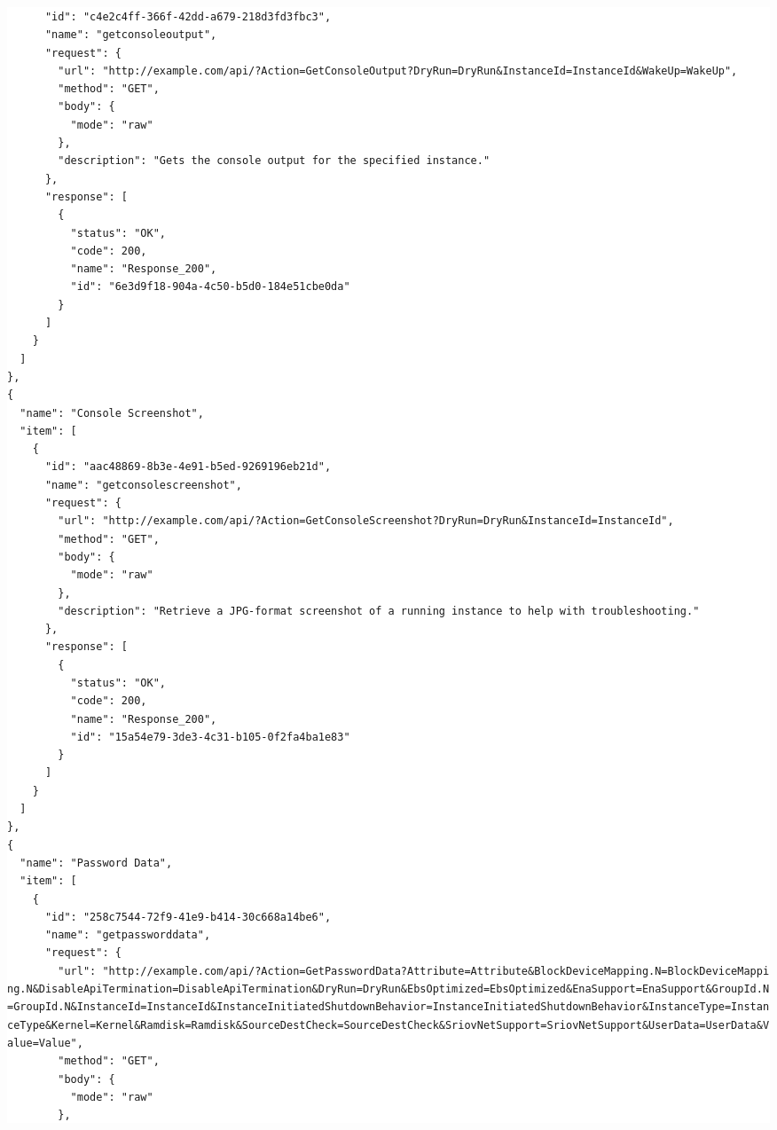           "id": "c4e2c4ff-366f-42dd-a679-218d3fd3fbc3",
          "name": "getconsoleoutput",
          "request": {
            "url": "http://example.com/api/?Action=GetConsoleOutput?DryRun=DryRun&InstanceId=InstanceId&WakeUp=WakeUp",
            "method": "GET",
            "body": {
              "mode": "raw"
            },
            "description": "Gets the console output for the specified instance."
          },
          "response": [
            {
              "status": "OK",
              "code": 200,
              "name": "Response_200",
              "id": "6e3d9f18-904a-4c50-b5d0-184e51cbe0da"
            }
          ]
        }
      ]
    },
    {
      "name": "Console Screenshot",
      "item": [
        {
          "id": "aac48869-8b3e-4e91-b5ed-9269196eb21d",
          "name": "getconsolescreenshot",
          "request": {
            "url": "http://example.com/api/?Action=GetConsoleScreenshot?DryRun=DryRun&InstanceId=InstanceId",
            "method": "GET",
            "body": {
              "mode": "raw"
            },
            "description": "Retrieve a JPG-format screenshot of a running instance to help with troubleshooting."
          },
          "response": [
            {
              "status": "OK",
              "code": 200,
              "name": "Response_200",
              "id": "15a54e79-3de3-4c31-b105-0f2fa4ba1e83"
            }
          ]
        }
      ]
    },
    {
      "name": "Password Data",
      "item": [
        {
          "id": "258c7544-72f9-41e9-b414-30c668a14be6",
          "name": "getpassworddata",
          "request": {
            "url": "http://example.com/api/?Action=GetPasswordData?Attribute=Attribute&BlockDeviceMapping.N=BlockDeviceMapping.N&DisableApiTermination=DisableApiTermination&DryRun=DryRun&EbsOptimized=EbsOptimized&EnaSupport=EnaSupport&GroupId.N=GroupId.N&InstanceId=InstanceId&InstanceInitiatedShutdownBehavior=InstanceInitiatedShutdownBehavior&InstanceType=InstanceType&Kernel=Kernel&Ramdisk=Ramdisk&SourceDestCheck=SourceDestCheck&SriovNetSupport=SriovNetSupport&UserData=UserData&Value=Value",
            "method": "GET",
            "body": {
              "mode": "raw"
            },
